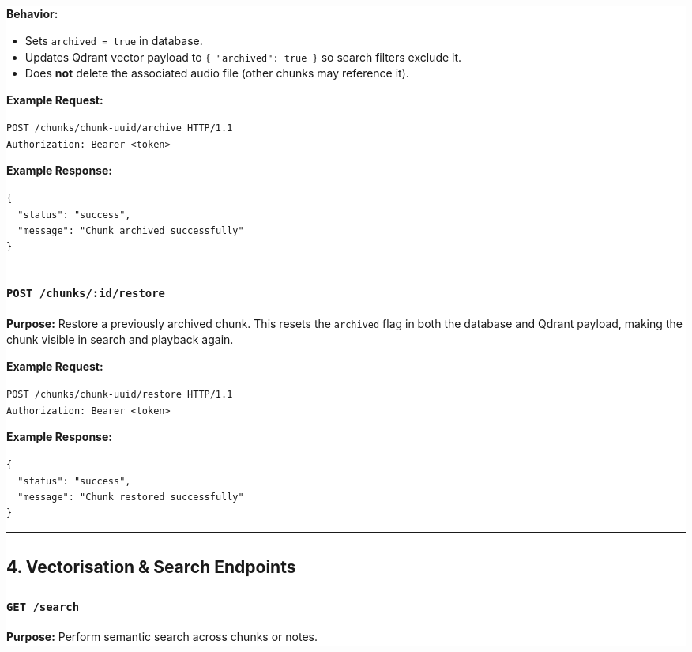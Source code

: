 **Behavior:**

* Sets `archived = true` in database.
* Updates Qdrant vector payload to `{ "archived": true }` so search filters exclude it.
* Does **not** delete the associated audio file (other chunks may reference it).

**Example Request:**

```
POST /chunks/chunk-uuid/archive HTTP/1.1
Authorization: Bearer <token>

```

**Example Response:**

```
{
  "status": "success",
  "message": "Chunk archived successfully"
}

```

---

### `POST /chunks/:id/restore`

**Purpose:** Restore a previously archived chunk. This resets the `archived` flag in both the database and Qdrant payload, making the chunk visible in search and playback again.

**Example Request:**

```
POST /chunks/chunk-uuid/restore HTTP/1.1
Authorization: Bearer <token>

```

**Example Response:**

```
{
  "status": "success",
  "message": "Chunk restored successfully"
}

```

---

## 4. Vectorisation & Search Endpoints

### `GET /search`

**Purpose:** Perform semantic search across chunks or notes.

